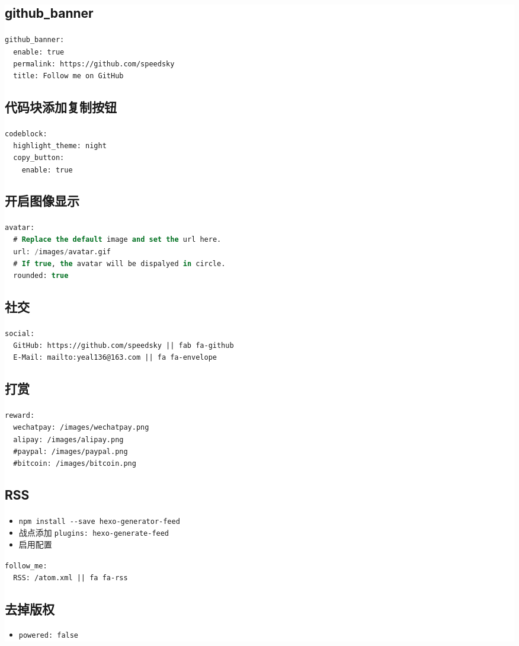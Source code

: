 ## github_banner
``` less
github_banner:
  enable: true
  permalink: https://github.com/speedsky
  title: Follow me on GitHub
```
## 代码块添加复制按钮
``` less
codeblock:
  highlight_theme: night
  copy_button:
    enable: true
```
## 开启图像显示
``` sql
avatar:
  # Replace the default image and set the url here.
  url: /images/avatar.gif
  # If true, the avatar will be dispalyed in circle.
  rounded: true
```
## 社交
``` less
social:
  GitHub: https://github.com/speedsky || fab fa-github
  E-Mail: mailto:yeal136@163.com || fa fa-envelope
```

## 打赏
``` stylus
reward:
  wechatpay: /images/wechatpay.png
  alipay: /images/alipay.png
  #paypal: /images/paypal.png
  #bitcoin: /images/bitcoin.png
```
## RSS
- `npm install --save hexo-generator-feed`
- 战点添加 `plugins: hexo-generate-feed`
- 启用配置
``` less
follow_me:
  RSS: /atom.xml || fa fa-rss
```

## 去掉版权  
- `powered: false`

